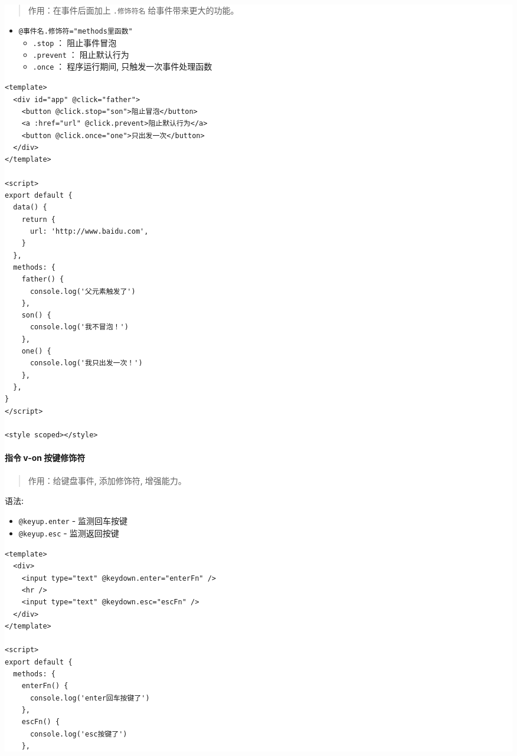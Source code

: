 > 作用：在事件后面加上 `.修饰符名` 给事件带来更大的功能。

- `@事件名.修饰符="methods里函数"`
  - `.stop` ： 阻止事件冒泡
  - `.prevent` ： 阻止默认行为
  - `.once` ： 程序运行期间, 只触发一次事件处理函数

```vue [v-on修饰符.vue]
<template>
  <div id="app" @click="father">
    <button @click.stop="son">阻止冒泡</button>
    <a :href="url" @click.prevent>阻止默认行为</a>
    <button @click.once="one">只出发一次</button>
  </div>
</template>

<script>
export default {
  data() {
    return {
      url: 'http://www.baidu.com',
    }
  },
  methods: {
    father() {
      console.log('父元素触发了')
    },
    son() {
      console.log('我不冒泡！')
    },
    one() {
      console.log('我只出发一次！')
    },
  },
}
</script>

<style scoped></style>
```

#### 指令 v-on 按键修饰符

> 作用：给键盘事件, 添加修饰符, 增强能力。

语法:

- `@keyup.enter` - 监测回车按键
- `@keyup.esc` - 监测返回按键

```vue [v-on按键修饰符.vue]
<template>
  <div>
    <input type="text" @keydown.enter="enterFn" />
    <hr />
    <input type="text" @keydown.esc="escFn" />
  </div>
</template>

<script>
export default {
  methods: {
    enterFn() {
      console.log('enter回车按键了')
    },
    escFn() {
      console.log('esc按键了')
    },
```